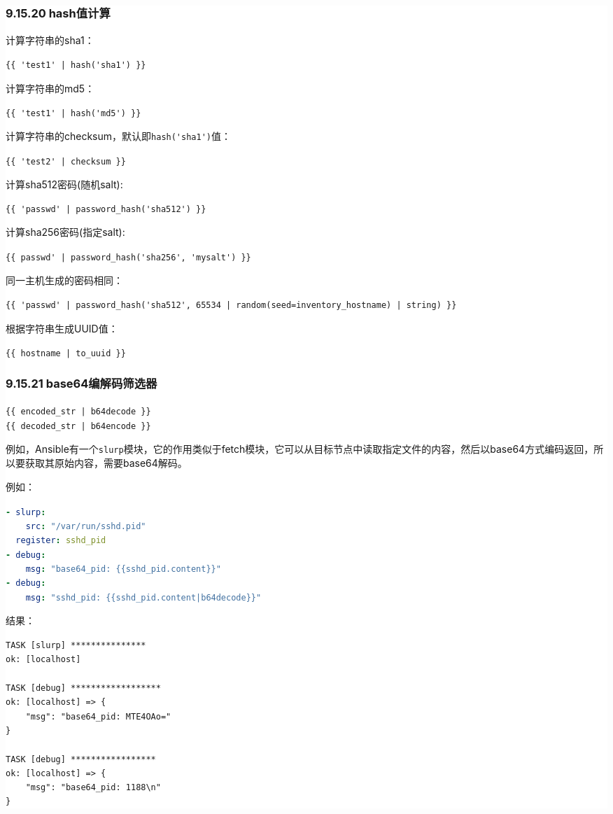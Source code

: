 ### 9.15.20 hash值计算

计算字符串的sha1：
```
{{ 'test1' | hash('sha1') }}
```

计算字符串的md5：
```
{{ 'test1' | hash('md5') }}
```

计算字符串的checksum，默认即`hash('sha1')`值：
```
{{ 'test2' | checksum }}
```

计算sha512密码(随机salt):

```
{{ 'passwd' | password_hash('sha512') }}
```

计算sha256密码(指定salt):
```
{{ passwd' | password_hash('sha256', 'mysalt') }}
```

同一主机生成的密码相同：
```
{{ 'passwd' | password_hash('sha512', 65534 | random(seed=inventory_hostname) | string) }}
```

根据字符串生成UUID值：
```
{{ hostname | to_uuid }}
```

### 9.15.21 base64编解码筛选器

```
{{ encoded_str | b64decode }}
{{ decoded_str | b64encode }}
```

例如，Ansible有一个`slurp`模块，它的作用类似于fetch模块，它可以从目标节点中读取指定文件的内容，然后以base64方式编码返回，所以要获取其原始内容，需要base64解码。

例如：
```yaml
- slurp:
    src: "/var/run/sshd.pid"
  register: sshd_pid
- debug: 
    msg: "base64_pid: {{sshd_pid.content}}"
- debug: 
    msg: "sshd_pid: {{sshd_pid.content|b64decode}}"
```

结果：
```
TASK [slurp] ***************
ok: [localhost]

TASK [debug] ******************
ok: [localhost] => {
    "msg": "base64_pid: MTE4OAo="
}

TASK [debug] *****************
ok: [localhost] => {
    "msg": "base64_pid: 1188\n"
}
```